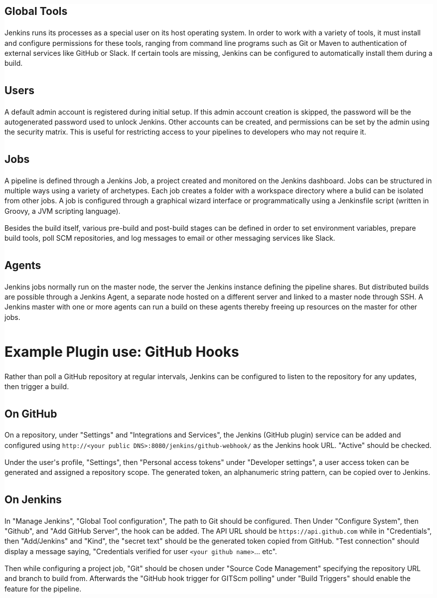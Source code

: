 ## Global Tools
Jenkins runs its processes as a special user on its host operating system. In order to work with a variety of tools, it must install and configure permissions for these tools, ranging from command line programs such as Git or Maven to authentication of external services like GitHub or Slack. If certain tools are missing, Jenkins can be configured to automatically install them during a build.

## Users
A default admin account is registered during initial setup. If this admin account creation is skipped, the password will be the autogenerated password used to unlock Jenkins. Other accounts can be created, and permissions can be set by the admin using the security matrix. This is useful for restricting access to your pipelines to developers who may not require it.

## Jobs
A pipeline is defined through a Jenkins Job, a project created and monitored on the Jenkins dashboard. Jobs can be structured in multiple ways using a variety of archetypes. Each job creates a folder with a workspace directory where a bulid can be isolated from other jobs. A job is configured through a graphical wizard interface or programmatically using a Jenkinsfile script (written in Groovy, a JVM scripting language).

Besides the build itself, various pre-build and post-build stages can be defined in order to set environment variables, prepare build tools, poll SCM repositories, and log messages to email or other messaging services like Slack.

## Agents
Jenkins jobs normally run on the master node, the server the Jenkins instance defining the pipeline shares. But distributed builds are possible through a Jenkins Agent, a separate node hosted on a different server and linked to a master node through SSH. A Jenkins master with one or more agents can run a build on these agents thereby freeing up resources on the master for other jobs.

# Example Plugin use: GitHub Hooks
Rather than poll a GitHub repository at regular intervals, Jenkins can be configured to listen to the repository for any updates, then trigger a build.

## On GitHub
On a repository, under "Settings" and "Integrations and Services", the Jenkins (GitHub plugin) service can be added and configured using  `http://<your public DNS>:8080/jenkins/github-webhook/` as the Jenkins hook URL. "Active" should be checked.

Under the user's profile, "Settings", then "Personal access tokens" under "Developer settings", a user access token can be generated and assigned a repository scope. The generated token, an alphanumeric string pattern, can be copied over to Jenkins.

## On Jenkins
In "Manage Jenkins", "Global Tool configuration", The path to Git should be configured. Then Under "Configure System", then "Github", and "Add GitHub Server", the hook can be added. The API URL should be `https://api.github.com` while in "Credentials", then "Add/Jenkins" and "Kind", the "secret text" should be the generated token copied from GitHub. "Test connection" should display a message saying, "Credentials verified for user `<your github name>`... etc".

Then while configuring a project job, "Git" should be chosen under "Source Code Management" specifying the repository URL and branch to build from. Afterwards the "GitHub hook trigger for GITScm polling" under "Build Triggers" should enable the feature for the pipeline.
